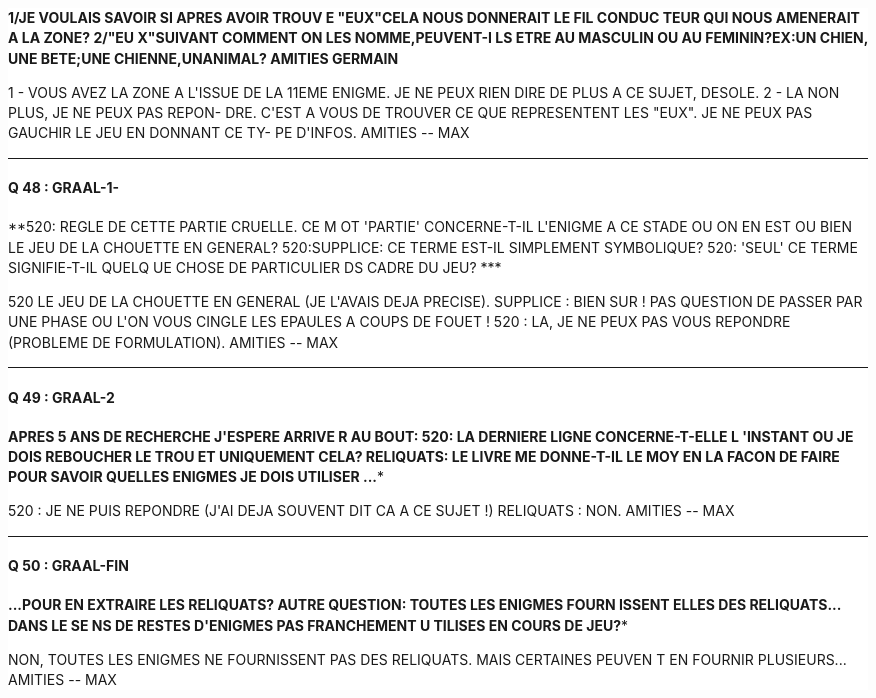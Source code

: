 **1/JE VOULAIS SAVOIR SI APRES AVOIR TROUV E "EUX"CELA
NOUS DONNERAIT LE FIL CONDUC TEUR QUI NOUS AMENERAIT A LA ZONE? 2/"EU
X"SUIVANT COMMENT ON LES NOMME,PEUVENT-I LS ETRE AU MASCULIN OU AU
FEMININ?EX:UN  CHIEN, UNE BETE;UNE CHIENNE,UNANIMAL?    AMITIES GERMAIN**

1 - VOUS AVEZ LA ZONE A L'ISSUE DE LA     11EME
ENIGME. JE NE PEUX RIEN DIRE      DE PLUS A CE SUJET, DESOLE. 2 - LA NON
 PLUS, JE NE PEUX PAS REPON-     DRE. C'EST A VOUS DE TROUVER CE QUE
 REPRESENTENT LES "EUX". JE NE PEUX     PAS GAUCHIR LE JEU EN DONNANT CE
 TY-     PE D'INFOS. AMITIES -- MAX

---

#### Q 48 : GRAAL-1-

**520: REGLE DE CETTE PARTIE CRUELLE. CE M OT 'PARTIE'
CONCERNE-T-IL L'ENIGME A CE  STADE OU ON EN EST OU BIEN LE JEU DE LA
CHOUETTE EN GENERAL? 520:SUPPLICE: CE TERME EST-IL SIMPLEMENT
SYMBOLIQUE? 520: 'SEUL' CE TERME SIGNIFIE-T-IL QUELQ UE CHOSE DE
PARTICULIER DS CADRE DU JEU? ***

520 LE JEU DE LA CHOUETTE EN GENERAL (JE L'AVAIS DEJA
PRECISE). SUPPLICE : BIEN SUR ! PAS QUESTION DE  PASSER PAR UNE PHASE OU
 L'ON VOUS CINGLE LES EPAULES A COUPS DE FOUET ! 520 : LA, JE NE PEUX
PAS VOUS REPONDRE (PROBLEME DE FORMULATION). AMITIES -- MAX

---

#### Q 49 : GRAAL-2

**APRES 5 ANS DE RECHERCHE J'ESPERE ARRIVE R AU BOUT:
520: LA DERNIERE LIGNE CONCERNE-T-ELLE L 'INSTANT OU JE DOIS REBOUCHER
LE TROU ET  UNIQUEMENT CELA? RELIQUATS: LE LIVRE ME DONNE-T-IL LE MOY EN
 LA FACON DE FAIRE POUR SAVOIR QUELLES  ENIGMES JE DOIS UTILISER ...***

520 : JE NE PUIS REPONDRE (J'AI DEJA SOUVENT DIT CA A CE SUJET !) RELIQUATS : NON. AMITIES -- MAX

---

#### Q 50 : GRAAL-FIN

**...POUR EN EXTRAIRE LES RELIQUATS? AUTRE QUESTION:
TOUTES LES ENIGMES FOURN ISSENT ELLES DES RELIQUATS... DANS LE SE NS DE
RESTES D'ENIGMES PAS FRANCHEMENT U TILISES EN COURS DE JEU?***

NON, TOUTES LES ENIGMES NE FOURNISSENT PAS DES RELIQUATS. MAIS CERTAINES PEUVEN T EN FOURNIR PLUSIEURS... AMITIES -- MAX